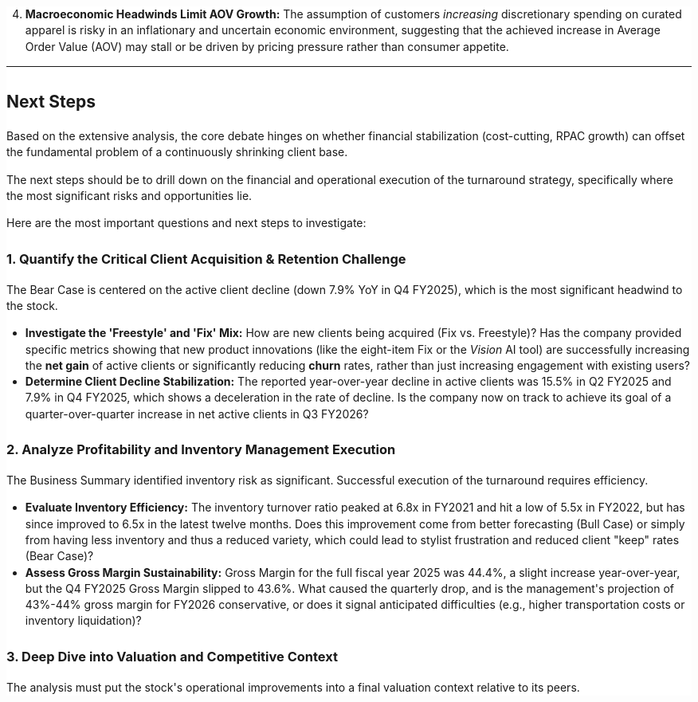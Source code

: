 4.  **Macroeconomic Headwinds Limit AOV Growth:** The assumption of customers *increasing* discretionary spending on curated apparel is risky in an inflationary and uncertain economic environment, suggesting that the achieved increase in Average Order Value (AOV) may stall or be driven by pricing pressure rather than consumer appetite.

---

## Next Steps

Based on the extensive analysis, the core debate hinges on whether financial stabilization (cost-cutting, RPAC growth) can offset the fundamental problem of a continuously shrinking client base.

The next steps should be to drill down on the financial and operational execution of the turnaround strategy, specifically where the most significant risks and opportunities lie.

Here are the most important questions and next steps to investigate:

### 1. **Quantify the Critical Client Acquisition & Retention Challenge**

The Bear Case is centered on the active client decline (down 7.9% YoY in Q4 FY2025), which is the most significant headwind to the stock.

*   **Investigate the 'Freestyle' and 'Fix' Mix:** How are new clients being acquired (Fix vs. Freestyle)? Has the company provided specific metrics showing that new product innovations (like the eight-item Fix or the *Vision* AI tool) are successfully increasing the **net gain** of active clients or significantly reducing **churn** rates, rather than just increasing engagement with existing users?
*   **Determine Client Decline Stabilization:** The reported year-over-year decline in active clients was 15.5% in Q2 FY2025 and 7.9% in Q4 FY2025, which shows a deceleration in the rate of decline. Is the company now on track to achieve its goal of a quarter-over-quarter increase in net active clients in Q3 FY2026?

### 2. **Analyze Profitability and Inventory Management Execution**

The Business Summary identified inventory risk as significant. Successful execution of the turnaround requires efficiency.

*   **Evaluate Inventory Efficiency:** The inventory turnover ratio peaked at 6.8x in FY2021 and hit a low of 5.5x in FY2022, but has since improved to 6.5x in the latest twelve months. Does this improvement come from better forecasting (Bull Case) or simply from having less inventory and thus a reduced variety, which could lead to stylist frustration and reduced client "keep" rates (Bear Case)?
*   **Assess Gross Margin Sustainability:** Gross Margin for the full fiscal year 2025 was 44.4%, a slight increase year-over-year, but the Q4 FY2025 Gross Margin slipped to 43.6%. What caused the quarterly drop, and is the management's projection of 43%-44% gross margin for FY2026 conservative, or does it signal anticipated difficulties (e.g., higher transportation costs or inventory liquidation)?

### 3. **Deep Dive into Valuation and Competitive Context**

The analysis must put the stock's operational improvements into a final valuation context relative to its peers.
